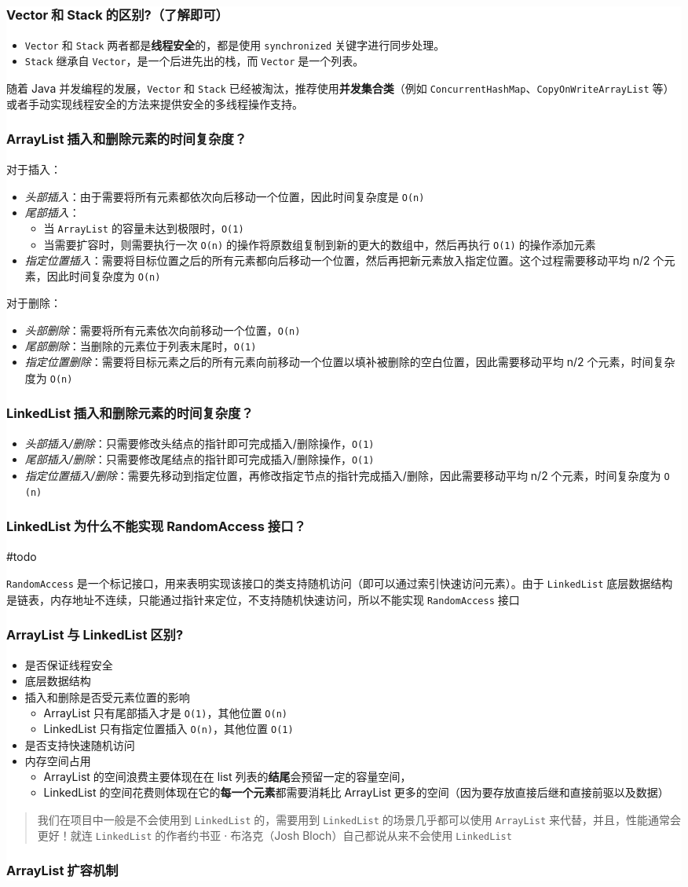 ### Vector 和 Stack 的区别?（了解即可）

- `Vector` 和 `Stack` 两者都是**线程安全**的，都是使用 `synchronized` 关键字进行同步处理。
- `Stack` 继承自 `Vector`，是一个后进先出的栈，而 `Vector` 是一个列表。

随着 Java 并发编程的发展，`Vector` 和 `Stack` 已经被淘汰，推荐使用**并发集合类**（例如 `ConcurrentHashMap`、`CopyOnWriteArrayList` 等）或者手动实现线程安全的方法来提供安全的多线程操作支持。

### ArrayList 插入和删除元素的时间复杂度？

对于插入：

- *头部插入*：由于需要将所有元素都依次向后移动一个位置，因此时间复杂度是 `O(n)`
- *尾部插入*：
	- 当 `ArrayList` 的容量未达到极限时，`O(1)`
	- 当需要扩容时，则需要执行一次 `O(n)` 的操作将原数组复制到新的更大的数组中，然后再执行 `O(1)` 的操作添加元素
- *指定位置插入*：需要将目标位置之后的所有元素都向后移动一个位置，然后再把新元素放入指定位置。这个过程需要移动平均 n/2 个元素，因此时间复杂度为 `O(n)`

对于删除：

- *头部删除*：需要将所有元素依次向前移动一个位置，`O(n)`
- *尾部删除*：当删除的元素位于列表末尾时，`O(1)`
- *指定位置删除*：需要将目标元素之后的所有元素向前移动一个位置以填补被删除的空白位置，因此需要移动平均 n/2 个元素，时间复杂度为 `O(n)`

### LinkedList 插入和删除元素的时间复杂度？

- *头部插入/删除*：只需要修改头结点的指针即可完成插入/删除操作，`O(1)`
- *尾部插入/删除*：只需要修改尾结点的指针即可完成插入/删除操作，`O(1)`
- *指定位置插入/删除*：需要先移动到指定位置，再修改指定节点的指针完成插入/删除，因此需要移动平均 n/2 个元素，时间复杂度为 `O(n)`

### LinkedList 为什么不能实现 RandomAccess 接口？

#todo

`RandomAccess` 是一个标记接口，用来表明实现该接口的类支持随机访问（即可以通过索引快速访问元素）。由于 `LinkedList` 底层数据结构是链表，内存地址不连续，只能通过指针来定位，不支持随机快速访问，所以不能实现 `RandomAccess` 接口

### ArrayList 与 LinkedList 区别?

- 是否保证线程安全
- 底层数据结构
- 插入和删除是否受元素位置的影响
	- ArrayList 只有尾部插入才是 `O(1)`，其他位置 `O(n)`
	- LinkedList 只有指定位置插入 `O(n)`，其他位置 `O(1)`
- 是否支持快速随机访问
- 内存空间占用
	- ArrayList 的空间浪费主要体现在在 list 列表的**结尾**会预留一定的容量空间，
	- LinkedList 的空间花费则体现在它的**每一个元素**都需要消耗比 ArrayList 更多的空间（因为要存放直接后继和直接前驱以及数据）

> 我们在项目中一般是不会使用到 `LinkedList` 的，需要用到 `LinkedList` 的场景几乎都可以使用 `ArrayList` 来代替，并且，性能通常会更好！就连 `LinkedList` 的作者约书亚 · 布洛克（Josh Bloch）自己都说从来不会使用 `LinkedList`

### ArrayList 扩容机制
